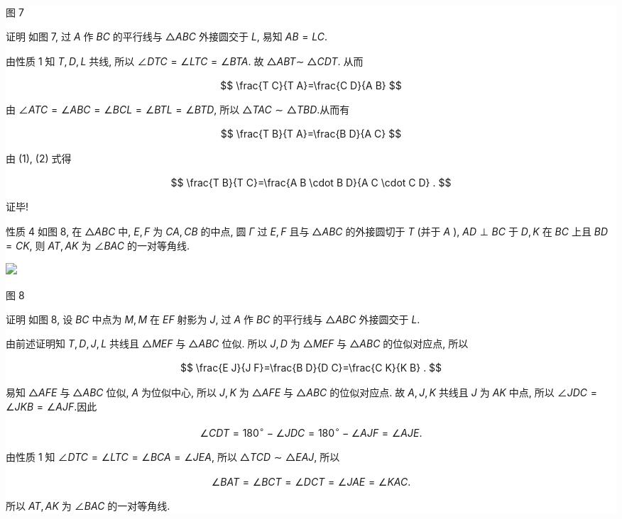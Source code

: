 图 7

证明 如图 7, 过 $A$ 作 $B C$ 的平行线与 $\triangle A B C$ 外接圆交于 $L$, 易知 $A B=L C$.

由性质 1 知 $T, D, L$ 共线, 所以 $\angle D T C=\angle L T C=\angle B T A$. 故 $\triangle A B T \sim$ $\triangle C D T$. 从而

$$
\frac{T C}{T A}=\frac{C D}{A B}
$$

由 $\angle A T C=\angle A B C=\angle B C L=\angle B T L=\angle B T D$, 所以 $\triangle T A C \sim \triangle T B D$.从而有

$$
\frac{T B}{T A}=\frac{B D}{A C}
$$

由 (1), (2) 式得

$$
\frac{T B}{T C}=\frac{A B \cdot B D}{A C \cdot C D} .
$$

证毕!

性质 4 如图 8, 在 $\triangle A B C$ 中, $E, F$ 为 $C A, C B$ 的中点, 圆 $\Gamma$ 过 $E, F$ 且与 $\triangle A B C$ 的外接圆切于 $T$ (并于 $A$ ), $A D \perp B C$ 于 $D, K$ 在 $B C$ 上且 $B D=C K$, 则 $A T, A K$ 为 $\angle B A C$ 的一对等角线.

![](https://cdn.mathpix.com/cropped/2024_02_26_e42984470cfea0b58e7bg-5.jpg?height=480&width=485&top_left_y=734&top_left_x=791)

图 8

证明 如图 8, 设 $B C$ 中点为 $M, M$ 在 $E F$ 射影为 $J$, 过 $A$ 作 $B C$ 的平行线与 $\triangle A B C$ 外接圆交于 $L$.

由前述证明知 $T, D, J, L$ 共线且 $\triangle M E F$ 与 $\triangle A B C$ 位似. 所以 $J, D$ 为 $\triangle M E F$ 与 $\triangle A B C$ 的位似对应点, 所以

$$
\frac{E J}{J F}=\frac{B D}{D C}=\frac{C K}{K B} .
$$

易知 $\triangle A F E$ 与 $\triangle A B C$ 位似, $A$ 为位似中心, 所以 $J, K$ 为 $\triangle A F E$ 与 $\triangle A B C$ 的位似对应点. 故 $A, J, K$ 共线且 $J$ 为 $A K$ 中点, 所以 $\angle J D C=\angle J K B=\angle A J F$.因此

$$
\angle C D T=180^{\circ}-\angle J D C=180^{\circ}-\angle A J F=\angle A J E .
$$

由性质 1 知 $\angle D T C=\angle L T C=\angle B C A=\angle J E A$, 所以 $\triangle T C D \sim \triangle E A J$, 所以

$$
\angle B A T=\angle B C T=\angle D C T=\angle J A E=\angle K A C .
$$

所以 $A T, A K$ 为 $\angle B A C$ 的一对等角线.
